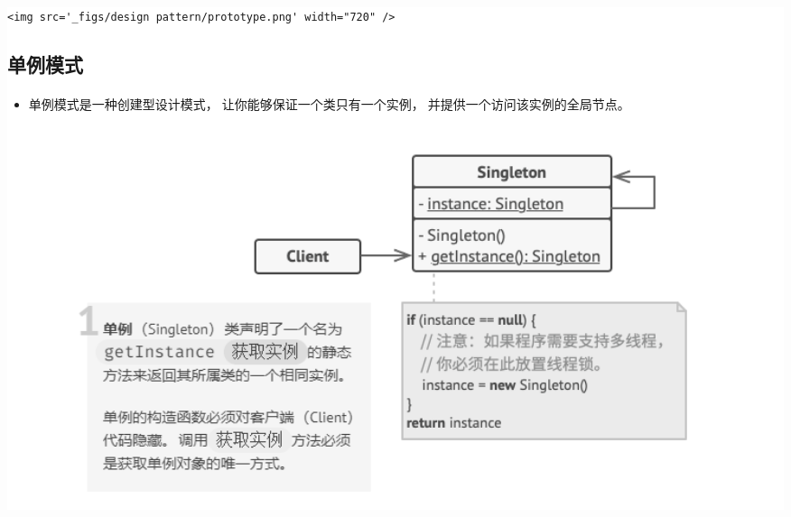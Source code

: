     <img src='_figs/design pattern/prototype.png' width="720" />
</div>

## 单例模式

- 单例模式是一种创建型设计模式， 让你能够保证一个类只有一个实例， 并提供一个访问该实例的全局节点。

<div align="center">    
    <img src='_figs/design pattern/singleton.png' width="720" />
</div>
